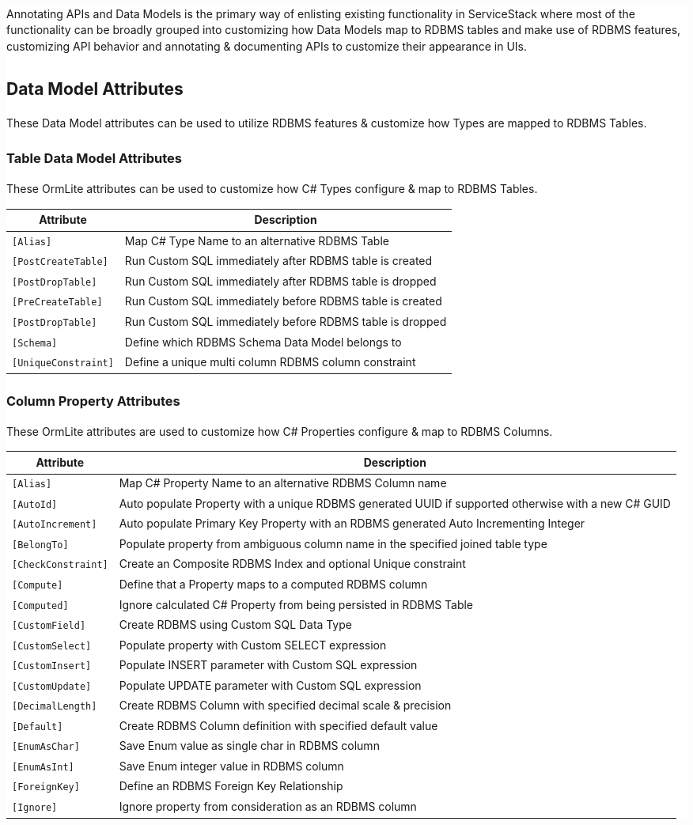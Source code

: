 Annotating APIs and Data Models is the primary way of enlisting existing functionality in ServiceStack where most of the
functionality can be broadly grouped into customizing how Data Models map to RDBMS tables and make use of RDBMS features,
customizing API behavior and annotating & documenting APIs to customize their appearance in UIs.

## Data Model Attributes

These Data Model attributes can be used to utilize RDBMS features & customize how Types are mapped to RDBMS Tables.

### Table Data Model Attributes

These OrmLite attributes can be used to customize how C# Types configure & map to RDBMS Tables.

| Attribute             | Description                                              |
|-----------------------|----------------------------------------------------------|
| `[Alias]`             | Map C# Type Name to an alternative RDBMS Table           |
| `[PostCreateTable]`   | Run Custom SQL immediately after RDBMS table is created  |
| `[PostDropTable]`     | Run Custom SQL immediately after RDBMS table is dropped  |
| `[PreCreateTable]`    | Run Custom SQL immediately before RDBMS table is created |
| `[PostDropTable]`     | Run Custom SQL immediately before RDBMS table is dropped |
| `[Schema]`            | Define which RDBMS Schema Data Model belongs to          |
| `[UniqueConstraint]`  | Define a unique multi column RDBMS column constraint     |

### Column Property Attributes

These OrmLite attributes are used to customize how C# Properties configure & map to RDBMS Columns.

| Attribute           | Description                                                                                         |
|---------------------|-----------------------------------------------------------------------------------------------------|
| `[Alias]`           | Map C# Property Name to an alternative RDBMS Column name                                            |
| `[AutoId]`          | Auto populate Property with a unique RDBMS generated UUID if supported otherwise with a new C# GUID |
| `[AutoIncrement]`   | Auto populate Primary Key Property with an RDBMS generated Auto Incrementing Integer                |
| `[BelongTo]`        | Populate property from ambiguous column name in the specified joined table type                     |
| `[CheckConstraint]` | Create an Composite RDBMS Index and optional Unique constraint                                      |
| `[Compute]`         | Define that a Property maps to a computed RDBMS column                                              |
| `[Computed]`        | Ignore calculated C# Property from being persisted in RDBMS Table                                   |
| `[CustomField]`     | Create RDBMS using Custom SQL Data Type                                                             |
| `[CustomSelect]`    | Populate property with Custom SELECT expression                                                     |
| `[CustomInsert]`    | Populate INSERT parameter with Custom SQL expression                                                |
| `[CustomUpdate]`    | Populate UPDATE parameter with Custom SQL expression                                                |
| `[DecimalLength]`   | Create RDBMS Column with specified decimal scale & precision                                        |
| `[Default]`         | Create RDBMS Column definition with specified default value                                         |
| `[EnumAsChar]`      | Save Enum value as single char in RDBMS column                                                      |
| `[EnumAsInt]`       | Save Enum integer value in RDBMS column                                                             |
| `[ForeignKey]`      | Define an RDBMS Foreign Key Relationship                                                            |
| `[Ignore]`          | Ignore property from consideration as an RDBMS column                                               |